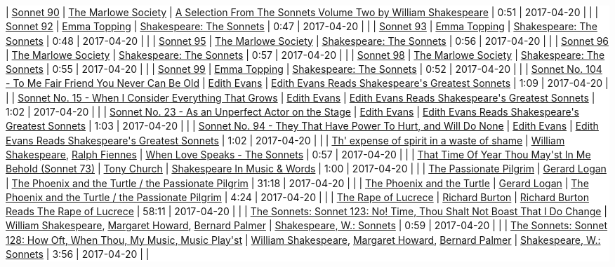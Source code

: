 | [Sonnet 90](https://open.spotify.com/track/6Dw5lyyUNAgjAEPUoGINZQ) | [The Marlowe Society](https://open.spotify.com/artist/3LemCy0dujzr6IScTPjF3u) | [A Selection From The Sonnets Volume Two by William Shakespeare](https://open.spotify.com/album/6RVkW8zkRZo9NRBeBLHXnT) | 0:51 | 2017-04-20 |  |
| [Sonnet 92](https://open.spotify.com/track/52AWx8dNLURhb60elCjfYg) | [Emma Topping](https://open.spotify.com/artist/3s7FQVBFjzA2tABAaqPiYe) | [Shakespeare: The Sonnets](https://open.spotify.com/album/0wLHpXtkODncx0Sa7fz22e) | 0:47 | 2017-04-20 |  |
| [Sonnet 93](https://open.spotify.com/track/0m5DWjHFFZUSBG4tdSVuXN) | [Emma Topping](https://open.spotify.com/artist/3s7FQVBFjzA2tABAaqPiYe) | [Shakespeare: The Sonnets](https://open.spotify.com/album/0wLHpXtkODncx0Sa7fz22e) | 0:48 | 2017-04-20 |  |
| [Sonnet 95](https://open.spotify.com/track/0Z8pY2u8kyMLurR9gM3xGC) | [The Marlowe Society](https://open.spotify.com/artist/3LemCy0dujzr6IScTPjF3u) | [Shakespeare: The Sonnets](https://open.spotify.com/album/0wLHpXtkODncx0Sa7fz22e) | 0:56 | 2017-04-20 |  |
| [Sonnet 96](https://open.spotify.com/track/4x2B5HqzdsX6WN86iRyTlO) | [The Marlowe Society](https://open.spotify.com/artist/3LemCy0dujzr6IScTPjF3u) | [Shakespeare: The Sonnets](https://open.spotify.com/album/0wLHpXtkODncx0Sa7fz22e) | 0:57 | 2017-04-20 |  |
| [Sonnet 98](https://open.spotify.com/track/10xJI3vlgjiyk9EhS4YJmR) | [The Marlowe Society](https://open.spotify.com/artist/3LemCy0dujzr6IScTPjF3u) | [Shakespeare: The Sonnets](https://open.spotify.com/album/0wLHpXtkODncx0Sa7fz22e) | 0:55 | 2017-04-20 |  |
| [Sonnet 99](https://open.spotify.com/track/5atBW1W9XyI9qRAngDXEg7) | [Emma Topping](https://open.spotify.com/artist/3s7FQVBFjzA2tABAaqPiYe) | [Shakespeare: The Sonnets](https://open.spotify.com/album/0wLHpXtkODncx0Sa7fz22e) | 0:52 | 2017-04-20 |  |
| [Sonnet No\. 104 \- To Me Fair Friend You Never Can Be Old](https://open.spotify.com/track/4P555LpBlAmibVY99A0PW8) | [Edith Evans](https://open.spotify.com/artist/22MhaBxi8cnS3mm8uv97Eq) | [Edith Evans Reads Shakespeare's Greatest Sonnets](https://open.spotify.com/album/1nHKtrnLmumUjCg83OogDB) | 1:09 | 2017-04-20 |  |
| [Sonnet No\. 15 \- When I Consider Everything That Grows](https://open.spotify.com/track/4Smp6QV8NXSJpEI09uXmGN) | [Edith Evans](https://open.spotify.com/artist/22MhaBxi8cnS3mm8uv97Eq) | [Edith Evans Reads Shakespeare's Greatest Sonnets](https://open.spotify.com/album/1nHKtrnLmumUjCg83OogDB) | 1:02 | 2017-04-20 |  |
| [Sonnet No\. 23 \- As an Unperfect Actor on the Stage](https://open.spotify.com/track/7I4yjnfowk6g8ksKpZvP4U) | [Edith Evans](https://open.spotify.com/artist/22MhaBxi8cnS3mm8uv97Eq) | [Edith Evans Reads Shakespeare's Greatest Sonnets](https://open.spotify.com/album/1nHKtrnLmumUjCg83OogDB) | 1:03 | 2017-04-20 |  |
| [Sonnet No\. 94 \- They That Have Power To Hurt, and Will Do None](https://open.spotify.com/track/0xgo2CQmqP2lUFpJROjDvq) | [Edith Evans](https://open.spotify.com/artist/22MhaBxi8cnS3mm8uv97Eq) | [Edith Evans Reads Shakespeare's Greatest Sonnets](https://open.spotify.com/album/1nHKtrnLmumUjCg83OogDB) | 1:02 | 2017-04-20 |  |
| [Th' expense of spirit in a waste of shame](https://open.spotify.com/track/6lFXsBvNIrmuXru3KOGfQR) | [William Shakespeare](https://open.spotify.com/artist/0xZ9fVp0OnYjYPeX9Z3c8x), [Ralph Fiennes](https://open.spotify.com/artist/3pZ60MK5NPuXtBVJx1OkbN) | [When Love Speaks \- The Sonnets](https://open.spotify.com/album/6rFEV2I2dniC138rzJkeMA) | 0:57 | 2017-04-20 |  |
| [That Time Of Year Thou May'st In Me Behold \(Sonnet 73\)](https://open.spotify.com/track/0ZXtuOUNMwhDeHHJ4quj3I) | [Tony Church](https://open.spotify.com/artist/2Hu47S3ZSyotehnObs8HK4) | [Shakespeare In Music & Words](https://open.spotify.com/album/0h3xFLwnTwNdj5X1MQbhHf) | 1:00 | 2017-04-20 |  |
| [The Passionate Pilgrim](https://open.spotify.com/track/6zjzyWTVramDtquKOOTG0w) | [Gerard Logan](https://open.spotify.com/artist/4fqYf9ic2IsoqOi2GbY6f2) | [The Phoenix and the Turtle / the Passionate Pilgrim](https://open.spotify.com/album/2cM6d0R69Jy6hBJWRpSYrj) | 31:18 | 2017-04-20 |  |
| [The Phoenix and the Turtle](https://open.spotify.com/track/4lLZJiKsLOwUDbPv6gPWhS) | [Gerard Logan](https://open.spotify.com/artist/4fqYf9ic2IsoqOi2GbY6f2) | [The Phoenix and the Turtle / the Passionate Pilgrim](https://open.spotify.com/album/2cM6d0R69Jy6hBJWRpSYrj) | 4:24 | 2017-04-20 |  |
| [The Rape of Lucrece](https://open.spotify.com/track/4Y4qy2CQW1KzKCWLdRHsNz) | [Richard Burton](https://open.spotify.com/artist/3axaLrA0gIANDLYAv9pC9P) | [Richard Burton Reads The Rape of Lucrece](https://open.spotify.com/album/6dKZejSbJt6COA36kuLoTx) | 58:11 | 2017-04-20 |  |
| [The Sonnets: Sonnet 123: No! Time, Thou Shalt Not Boast That I Do Change](https://open.spotify.com/track/1gFoFQiHl6o537bkIyI9RE) | [William Shakespeare](https://open.spotify.com/artist/0xZ9fVp0OnYjYPeX9Z3c8x), [Margaret Howard](https://open.spotify.com/artist/0QvcIjwbPkpLXA6UOtiHmP), [Bernard Palmer](https://open.spotify.com/artist/5cGIoXaopbmXJnVAOsylA6) | [Shakespeare, W.: Sonnets](https://open.spotify.com/album/39fOEiMrW6BRRfiAZfTLd6) | 0:59 | 2017-04-20 |  |
| [The Sonnets: Sonnet 128: How Oft, When Thou, My Music, Music Play'st](https://open.spotify.com/track/6I2HOF1Z0da72VKHJra2jN) | [William Shakespeare](https://open.spotify.com/artist/0xZ9fVp0OnYjYPeX9Z3c8x), [Margaret Howard](https://open.spotify.com/artist/0QvcIjwbPkpLXA6UOtiHmP), [Bernard Palmer](https://open.spotify.com/artist/5cGIoXaopbmXJnVAOsylA6) | [Shakespeare, W.: Sonnets](https://open.spotify.com/album/39fOEiMrW6BRRfiAZfTLd6) | 3:56 | 2017-04-20 |  |